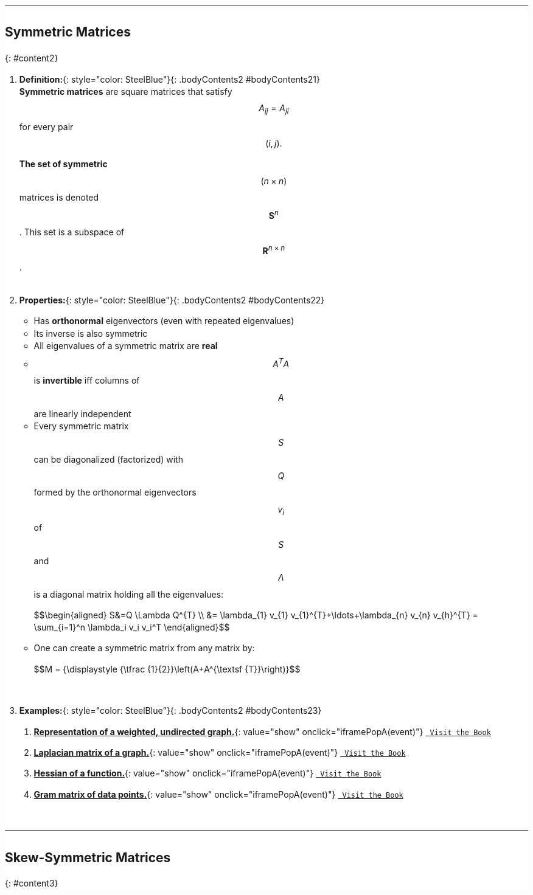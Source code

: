 
***

## Symmetric Matrices
{: #content2}

1. **Definition:**{: style="color: SteelBlue"}{: .bodyContents2 #bodyContents21}    
    **Symmetric matrices** are square matrices that satisfy $$A_{ij} = A_{ji}$$ for every pair $$(i,j).$$  

    **The set of symmetric** $$(n \times n)$$ matrices is denoted $$\mathbf{S}^n$$. This set is a subspace of $$\mathbf{R}^{n \times n}$$.  
    <br>

2. **Properties:**{: style="color: SteelBlue"}{: .bodyContents2 #bodyContents22}    
    * Has __orthonormal__ eigenvectors (even with repeated eigenvalues) 
    * Its inverse is also symmetric
    * All eigenvalues of a symmetric matrix are __real__ 
    * $$A^TA$$ is __invertible__ iff columns of $$A$$ are linearly independent  
    * Every symmetric matrix $$S$$ can be diagonalized (factorized) with $$Q$$ formed by the orthonormal eigenvectors $$v_i$$ of $$S$$ and $$\Lambda$$ is a diagonal matrix holding all the eigenvalues:  
        <p>$$\begin{aligned} S&=Q \Lambda Q^{T} \\
            &= \lambda_{1} v_{1} v_{1}^{T}+\ldots+\lambda_{n} v_{n} v_{h}^{T} = \sum_{i=1}^n \lambda_i v_i v_i^T
            \end{aligned}$$</p>  
    * One can create a symmetric matrix from any matrix by:  
        <p>$$M = {\displaystyle {\tfrac {1}{2}}\left(A+A^{\textsf {T}}\right)}$$</p>  
    <br>

3. **Examples:**{: style="color: SteelBlue"}{: .bodyContents2 #bodyContents23}   
    1. [**Representation of a weighted, undirected graph.**](http://livebooklabs.com/keeppies/c5a5868ce26b8125/3c5245ebb8a556da){: value="show" onclick="iframePopA(event)"}
        <a href="http://livebooklabs.com/keeppies/c5a5868ce26b8125/73a4ae787085d554">` Visit the Book`</a>
        <div markdown="1"> </div>

    2. [**Laplacian matrix of a graph.**](http://livebooklabs.com/keeppies/c5a5868ce26b8125/0e696ef8a78e090c){: value="show" onclick="iframePopA(event)"}
        <a href="http://livebooklabs.com/keeppies/c5a5868ce26b8125/73a4ae787085d554">` Visit the Book`</a>
        <div markdown="1"> </div>
    3. [**Hessian of a function.**](http://livebooklabs.com/keeppies/c5a5868ce26b8125/6c0afdfbf11892c6){: value="show" onclick="iframePopA(event)"}
        <a href="http://livebooklabs.com/keeppies/c5a5868ce26b8125/73a4ae787085d554">` Visit the Book`</a>
        <div markdown="1"> </div>
    4. [**Gram matrix of data points.**](http://livebooklabs.com/keeppies/c5a5868ce26b8125/e236418f4e2d6b3b){: value="show" onclick="iframePopA(event)"}
        <a href="http://livebooklabs.com/keeppies/c5a5868ce26b8125/73a4ae787085d554">` Visit the Book`</a>
        <div markdown="1"> </div>
    <br>

*** 

## Skew-Symmetric Matrices
{: #content3}
